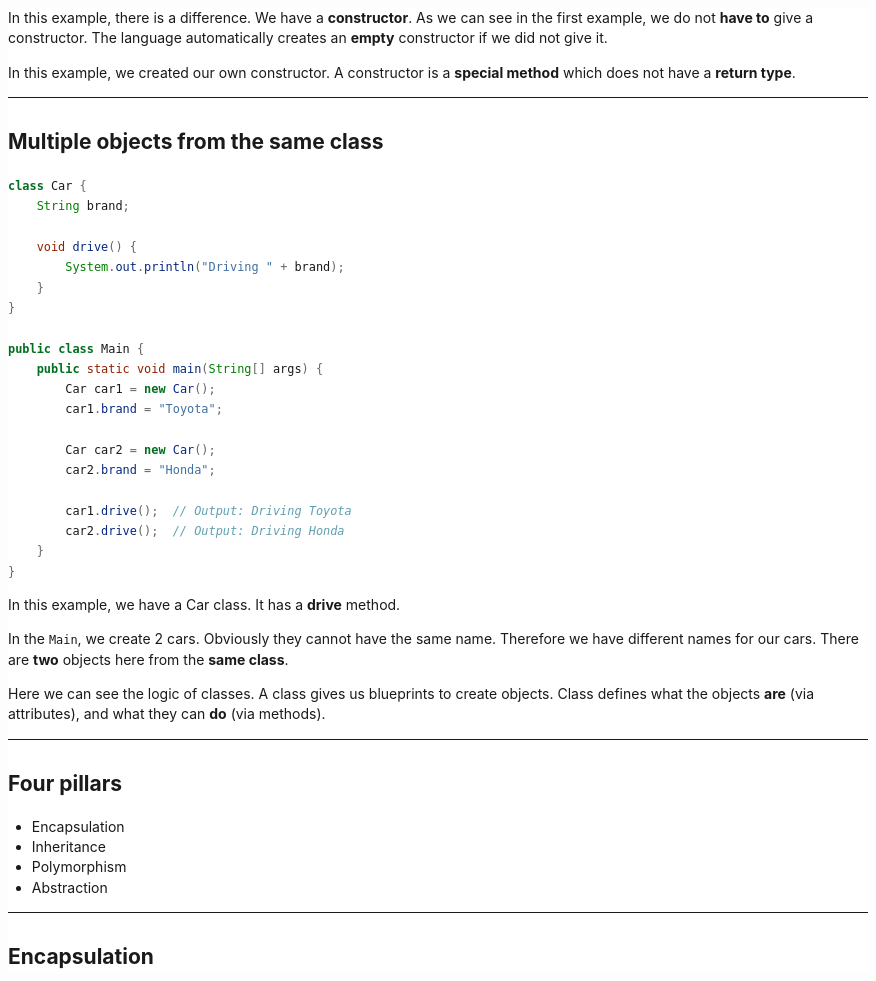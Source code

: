 In this example, there is a difference. We have a **constructor**. As we can see in the first example, we do not **have to** give a constructor. The language automatically creates an **empty** constructor if we did not give it. 

In this example, we created our own constructor. A constructor is a **special method** which does not have a **return type**.

---

## Multiple objects from the same class

```java
class Car {
    String brand;

    void drive() {
        System.out.println("Driving " + brand);
    }
}

public class Main {
    public static void main(String[] args) {
        Car car1 = new Car();
        car1.brand = "Toyota";

        Car car2 = new Car();
        car2.brand = "Honda";

        car1.drive();  // Output: Driving Toyota
        car2.drive();  // Output: Driving Honda
    }
}
```

In this example, we have a Car class. It has a **drive** method. 

In the `Main`, we create 2 cars. Obviously they cannot have the same name. Therefore we have different names for our cars. There are **two** objects here from the **same class**.

Here we can see the logic of classes. A class gives us blueprints to create objects. Class defines what the objects **are** (via attributes), and what they can **do** (via methods).

---

## Four pillars

* Encapsulation
* Inheritance
* Polymorphism
* Abstraction

---

## Encapsulation
